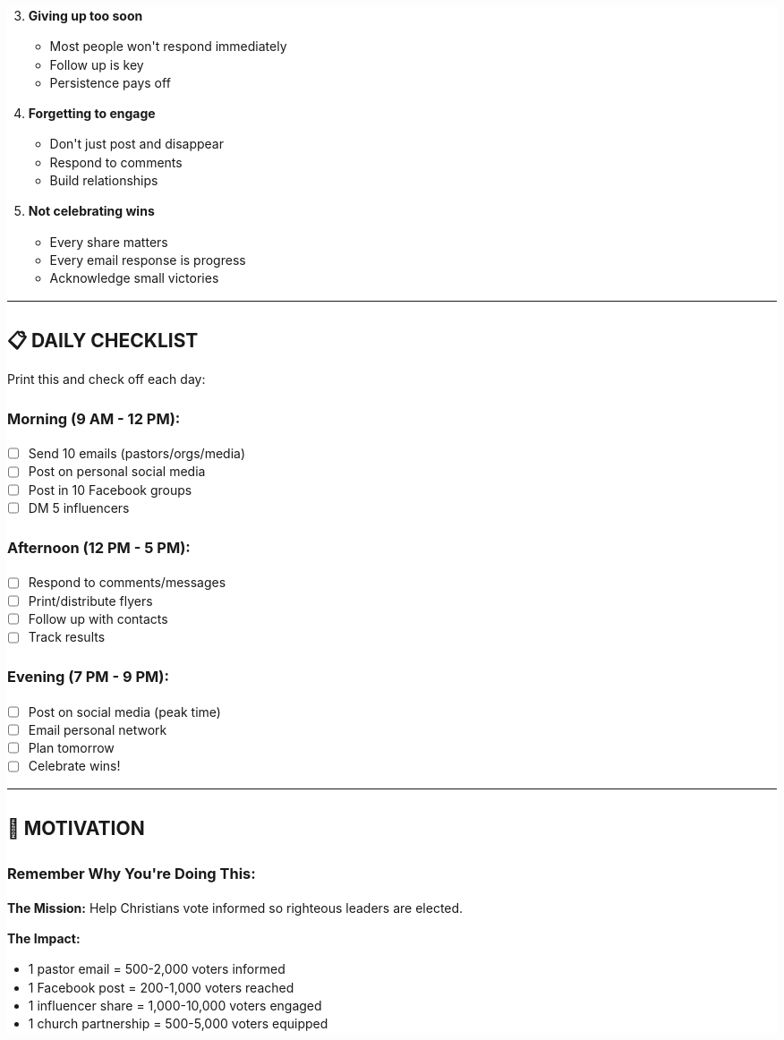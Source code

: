 3. **Giving up too soon**
   - Most people won't respond immediately
   - Follow up is key
   - Persistence pays off

4. **Forgetting to engage**
   - Don't just post and disappear
   - Respond to comments
   - Build relationships

5. **Not celebrating wins**
   - Every share matters
   - Every email response is progress
   - Acknowledge small victories

---

## 📋 DAILY CHECKLIST

Print this and check off each day:

### Morning (9 AM - 12 PM):
- [ ] Send 10 emails (pastors/orgs/media)
- [ ] Post on personal social media
- [ ] Post in 10 Facebook groups
- [ ] DM 5 influencers

### Afternoon (12 PM - 5 PM):
- [ ] Respond to comments/messages
- [ ] Print/distribute flyers
- [ ] Follow up with contacts
- [ ] Track results

### Evening (7 PM - 9 PM):
- [ ] Post on social media (peak time)
- [ ] Email personal network
- [ ] Plan tomorrow
- [ ] Celebrate wins!

---

## 🎉 MOTIVATION

### Remember Why You're Doing This:

**The Mission:**
Help Christians vote informed so righteous leaders are elected.

**The Impact:**
- 1 pastor email = 500-2,000 voters informed
- 1 Facebook post = 200-1,000 voters reached
- 1 influencer share = 1,000-10,000 voters engaged
- 1 church partnership = 500-5,000 voters equipped
